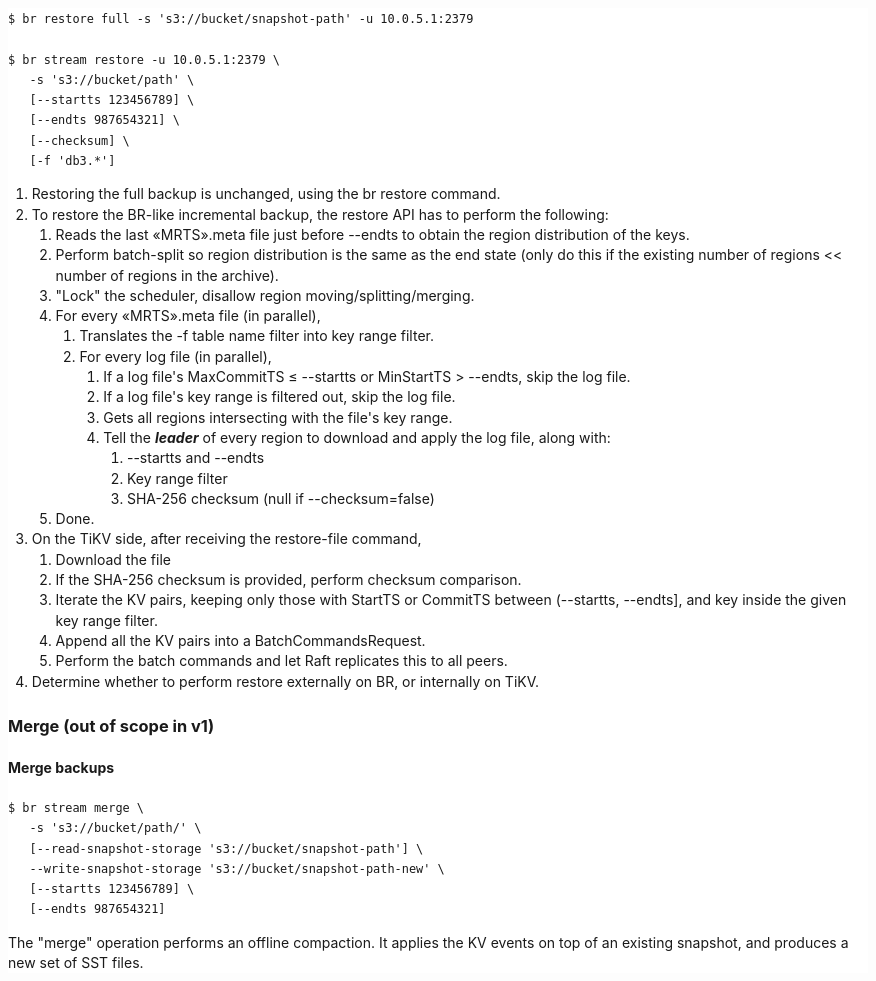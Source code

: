 ```console
$ br restore full -s 's3://bucket/snapshot-path' -u 10.0.5.1:2379

$ br stream restore -u 10.0.5.1:2379 \
   -s 's3://bucket/path' \
   [--startts 123456789] \
   [--endts 987654321] \
   [--checksum] \
   [-f 'db3.*']
```

1.  Restoring the full backup is unchanged, using the br restore command.
2.  To restore the BR-like incremental backup, the restore API has to perform the following:
    1.  Reads the last «MRTS».meta file just before --endts to obtain the region distribution of the keys.
    2.  Perform batch-split so region distribution is the same as the end state (only do this if the existing number of regions &lt;&lt; number of regions in the archive).
    3.  "Lock" the scheduler, disallow region moving/splitting/merging.
    4.  For every «MRTS».meta file (in parallel),
        1.  Translates the -f table name filter into key range filter.
        2.  For every log file (in parallel),
            1.  If a log file's MaxCommitTS ≤ --startts or MinStartTS > --endts, skip the log file.
            2.  If a log file's key range is filtered out, skip the log file.
            3.  Gets all regions intersecting with the file's key range.
            4.  Tell the ***leader*** of every region to download and apply the log file, along with:
                1.  --startts and --endts
                2.  Key range filter
                3.  SHA-256 checksum (null if --checksum=false)
    5.  Done.
3.  On the TiKV side, after receiving the restore-file command,
    1.  Download the file
    2.  If the SHA-256 checksum is provided, perform checksum comparison.
    3.  Iterate the KV pairs, keeping only those with StartTS or CommitTS between (--startts, --endts\], and key inside the given key range filter.
    4.  Append all the KV pairs into a BatchCommandsRequest.
    5.  Perform the batch commands and let Raft replicates this to all peers.
4.  Determine whether to perform restore externally on BR, or internally on TiKV.

### Merge (out of scope in v1)

#### Merge backups

```console
$ br stream merge \
   -s 's3://bucket/path/' \
   [--read-snapshot-storage 's3://bucket/snapshot-path'] \
   --write-snapshot-storage 's3://bucket/snapshot-path-new' \
   [--startts 123456789] \
   [--endts 987654321]
```

The "merge" operation performs an offline compaction. It applies the KV events on top of an existing snapshot, and produces a new set of SST files.
